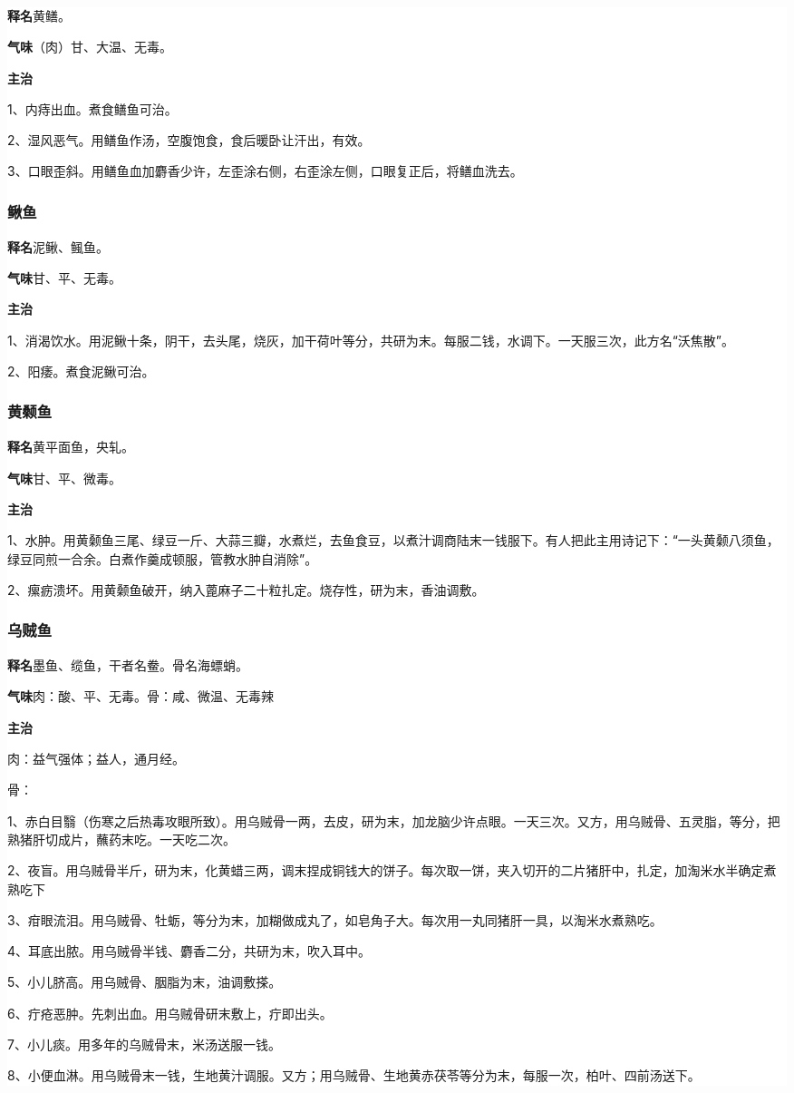**释名**黄鳝。

**气味**（肉）甘、大温、无毒。

**主治**

1、内痔出血。煮食鳝鱼可治。

2、湿风恶气。用鳝鱼作汤，空腹饱食，食后暖卧让汗出，有效。

3、口眼歪斜。用鳝鱼血加麝香少许，左歪涂右侧，右歪涂左侧，口眼复正后，将鳝血洗去。

### 鳅鱼

**释名**泥鳅、鲺鱼。

**气味**甘、平、无毒。

**主治**

1、消渴饮水。用泥鳅十条，阴干，去头尾，烧灰，加干荷叶等分，共研为末。每服二钱，水调下。一天服三次，此方名“沃焦散”。

2、阳痿。煮食泥鳅可治。

### 黄颡鱼

**释名**黄平面鱼，央轧。

**气味**甘、平、微毒。

**主治**

1、水肿。用黄颡鱼三尾、绿豆一斤、大蒜三瓣，水煮烂，去鱼食豆，以煮汁调商陆末一钱服下。有人把此主用诗记下：“一头黄颡八须鱼，绿豆同煎一合余。白煮作羹成顿服，管教水肿自消除”。

2、瘰疬溃坏。用黄颡鱼破开，纳入蓖麻子二十粒扎定。烧存性，研为末，香油调敷。

### 乌贼鱼

**释名**墨鱼、缆鱼，干者名鲞。骨名海螵蛸。

**气味**肉：酸、平、无毒。骨：咸、微温、无毒辣

**主治**

肉：益气强体；益人，通月经。

骨：

1、赤白目翳（伤寒之后热毒攻眼所致）。用乌贼骨一两，去皮，研为末，加龙脑少许点眼。一天三次。又方，用乌贼骨、五灵脂，等分，把熟猪肝切成片，蘸药末吃。一天吃二次。

2、夜盲。用乌贼骨半斤，研为末，化黄蜡三两，调末捏成铜钱大的饼子。每次取一饼，夹入切开的二片猪肝中，扎定，加淘米水半确定煮熟吃下

3、疳眼流泪。用乌贼骨、牡蛎，等分为末，加糊做成丸了，如皂角子大。每次用一丸同猪肝一具，以淘米水煮熟吃。

4、耳底出脓。用乌贼骨半钱、麝香二分，共研为末，吹入耳中。

5、小儿脐高。用乌贼骨、胭脂为末，油调敷搽。

6、疔疮恶肿。先刺出血。用乌贼骨研末敷上，疔即出头。

7、小儿痰。用多年的乌贼骨末，米汤送服一钱。

8、小便血淋。用乌贼骨末一钱，生地黄汁调服。又方；用乌贼骨、生地黄赤茯苓等分为末，每服一次，柏叶、四前汤送下。
